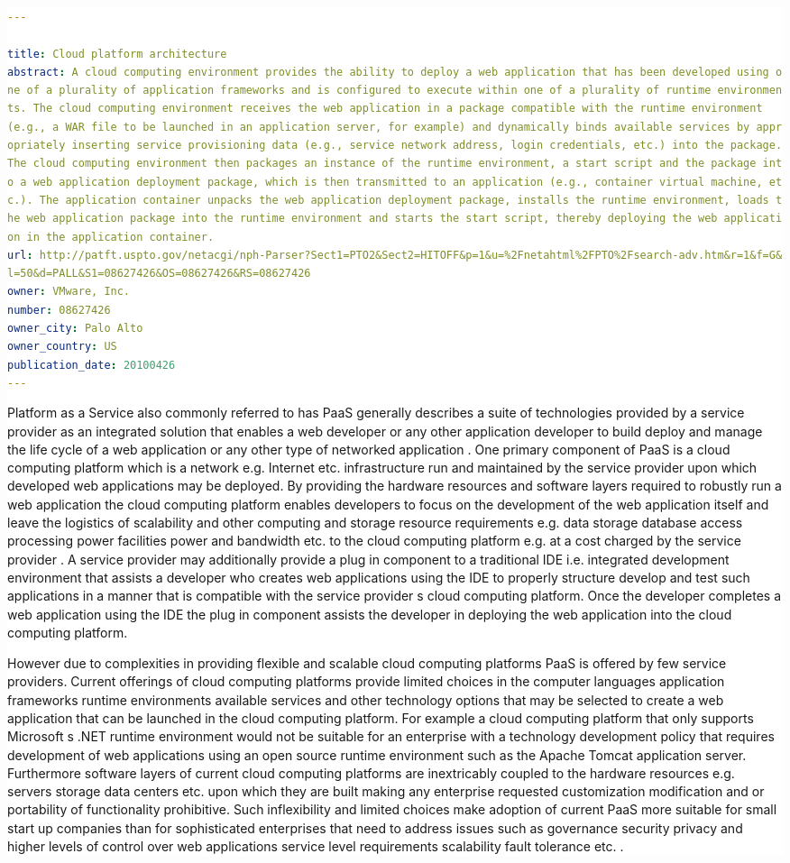 ```yaml
---

title: Cloud platform architecture
abstract: A cloud computing environment provides the ability to deploy a web application that has been developed using one of a plurality of application frameworks and is configured to execute within one of a plurality of runtime environments. The cloud computing environment receives the web application in a package compatible with the runtime environment (e.g., a WAR file to be launched in an application server, for example) and dynamically binds available services by appropriately inserting service provisioning data (e.g., service network address, login credentials, etc.) into the package. The cloud computing environment then packages an instance of the runtime environment, a start script and the package into a web application deployment package, which is then transmitted to an application (e.g., container virtual machine, etc.). The application container unpacks the web application deployment package, installs the runtime environment, loads the web application package into the runtime environment and starts the start script, thereby deploying the web application in the application container.
url: http://patft.uspto.gov/netacgi/nph-Parser?Sect1=PTO2&Sect2=HITOFF&p=1&u=%2Fnetahtml%2FPTO%2Fsearch-adv.htm&r=1&f=G&l=50&d=PALL&S1=08627426&OS=08627426&RS=08627426
owner: VMware, Inc.
number: 08627426
owner_city: Palo Alto
owner_country: US
publication_date: 20100426
---
```

 Platform as a Service also commonly referred to has PaaS generally describes a suite of technologies provided by a service provider as an integrated solution that enables a web developer or any other application developer to build deploy and manage the life cycle of a web application or any other type of networked application . One primary component of PaaS is a cloud computing platform which is a network e.g. Internet etc. infrastructure run and maintained by the service provider upon which developed web applications may be deployed. By providing the hardware resources and software layers required to robustly run a web application the cloud computing platform enables developers to focus on the development of the web application itself and leave the logistics of scalability and other computing and storage resource requirements e.g. data storage database access processing power facilities power and bandwidth etc. to the cloud computing platform e.g. at a cost charged by the service provider . A service provider may additionally provide a plug in component to a traditional IDE i.e. integrated development environment that assists a developer who creates web applications using the IDE to properly structure develop and test such applications in a manner that is compatible with the service provider s cloud computing platform. Once the developer completes a web application using the IDE the plug in component assists the developer in deploying the web application into the cloud computing platform.

However due to complexities in providing flexible and scalable cloud computing platforms PaaS is offered by few service providers. Current offerings of cloud computing platforms provide limited choices in the computer languages application frameworks runtime environments available services and other technology options that may be selected to create a web application that can be launched in the cloud computing platform. For example a cloud computing platform that only supports Microsoft s .NET runtime environment would not be suitable for an enterprise with a technology development policy that requires development of web applications using an open source runtime environment such as the Apache Tomcat application server. Furthermore software layers of current cloud computing platforms are inextricably coupled to the hardware resources e.g. servers storage data centers etc. upon which they are built making any enterprise requested customization modification and or portability of functionality prohibitive. Such inflexibility and limited choices make adoption of current PaaS more suitable for small start up companies than for sophisticated enterprises that need to address issues such as governance security privacy and higher levels of control over web applications service level requirements scalability fault tolerance etc. .
